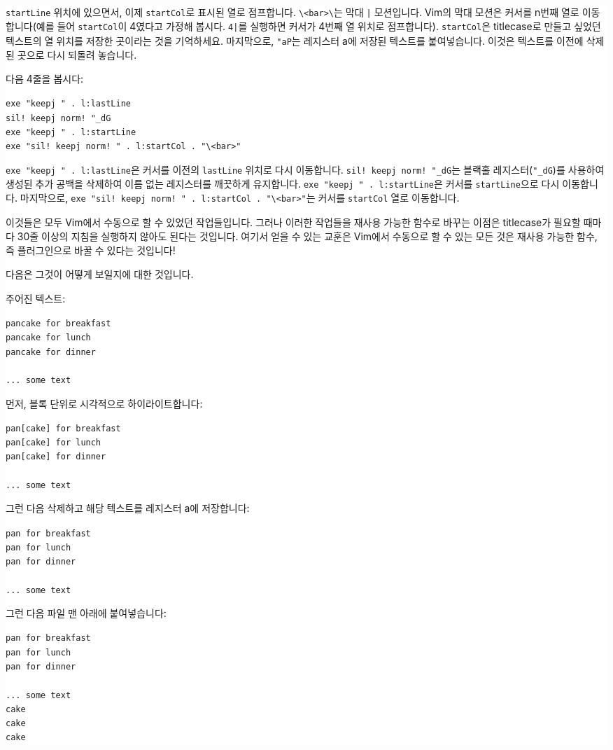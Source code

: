 `startLine` 위치에 있으면서, 이제 `startCol`로 표시된 열로 점프합니다. `\<bar>\`는 막대 `|` 모션입니다. Vim의 막대 모션은 커서를 n번째 열로 이동합니다(예를 들어 `startCol`이 4였다고 가정해 봅시다. `4|`를 실행하면 커서가 4번째 열 위치로 점프합니다). `startCol`은 titlecase로 만들고 싶었던 텍스트의 열 위치를 저장한 곳이라는 것을 기억하세요. 마지막으로, `"aP`는 레지스터 a에 저장된 텍스트를 붙여넣습니다. 이것은 텍스트를 이전에 삭제된 곳으로 다시 되돌려 놓습니다.

다음 4줄을 봅시다:

```
exe "keepj " . l:lastLine
sil! keepj norm! "_dG
exe "keepj " . l:startLine
exe "sil! keepj norm! " . l:startCol . "\<bar>"
```

`exe "keepj " . l:lastLine`은 커서를 이전의 `lastLine` 위치로 다시 이동합니다. `sil! keepj norm! "_dG`는 블랙홀 레지스터(`"_dG`)를 사용하여 생성된 추가 공백을 삭제하여 이름 없는 레지스터를 깨끗하게 유지합니다. `exe "keepj " . l:startLine`은 커서를 `startLine`으로 다시 이동합니다. 마지막으로, `exe "sil! keepj norm! " . l:startCol . "\<bar>"`는 커서를 `startCol` 열로 이동합니다.

이것들은 모두 Vim에서 수동으로 할 수 있었던 작업들입니다. 그러나 이러한 작업들을 재사용 가능한 함수로 바꾸는 이점은 titlecase가 필요할 때마다 30줄 이상의 지침을 실행하지 않아도 된다는 것입니다. 여기서 얻을 수 있는 교훈은 Vim에서 수동으로 할 수 있는 모든 것은 재사용 가능한 함수, 즉 플러그인으로 바꿀 수 있다는 것입니다!

다음은 그것이 어떻게 보일지에 대한 것입니다.

주어진 텍스트:

```
pancake for breakfast
pancake for lunch
pancake for dinner

... some text
```

먼저, 블록 단위로 시각적으로 하이라이트합니다:

```
pan[cake] for breakfast
pan[cake] for lunch
pan[cake] for dinner

... some text
```

그런 다음 삭제하고 해당 텍스트를 레지스터 a에 저장합니다:

```
pan for breakfast
pan for lunch
pan for dinner

... some text
```

그런 다음 파일 맨 아래에 붙여넣습니다:

```
pan for breakfast
pan for lunch
pan for dinner

... some text
cake
cake
cake
```
